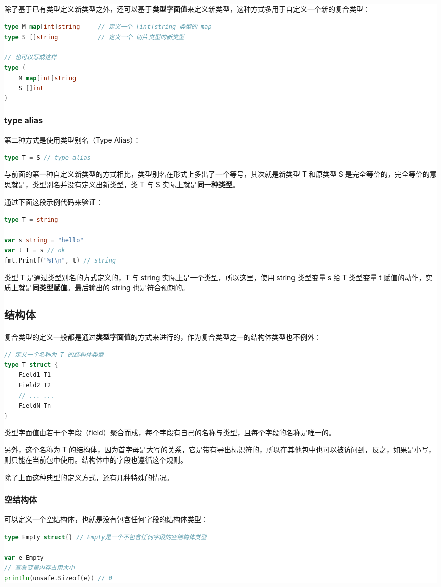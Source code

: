 除了基于已有类型定义新类型之外，还可以基于**类型字面值**来定义新类型，这种方式多用于自定义一个新的复合类型：
```go
type M map[int]string     // 定义一个 [int]string 类型的 map
type S []string           // 定义一个 切片类型的新类型

// 也可以写成这样
type (
	M map[int]string
	S []int
)
```

### type alias

第二种方式是使用类型别名（Type Alias）：
```go
type T = S // type alias
```

与前面的第一种自定义新类型的方式相比，类型别名在形式上多出了一个等号，其次就是新类型 T 和原类型 S 是完全等价的，完全等价的意思就是，类型别名并没有定义出新类型，类 T 与 S 实际上就是**同一种类型**。

通过下面这段示例代码来验证：
```go
type T = string 
  
var s string = "hello" 
var t T = s // ok
fmt.Printf("%T\n", t) // string
```

类型 T 是通过类型别名的方式定义的，T 与 string 实际上是一个类型，所以这里，使用 string 类型变量 s 给 T 类型变量 t 赋值的动作，实质上就是**同类型赋值**。最后输出的 string 也是符合预期的。

## 结构体

复合类型的定义一般都是通过**类型字面值**的方式来进行的，作为复合类型之一的结构体类型也不例外：
```go
// 定义一个名称为 T 的结构体类型
type T struct {
    Field1 T1
    Field2 T2
    // ... ...
    FieldN Tn
}
```
类型字面值由若干个字段（field）聚合而成，每个字段有自己的名称与类型，且每个字段的名称是唯一的。

另外，这个名称为 T 的结构体，因为首字母是大写的关系，它是带有导出标识符的，所以在其他包中也可以被访问到，反之，如果是小写，则只能在当前包中使用。结构体中的字段也遵循这个规则。

除了上面这种典型的定义方式，还有几种特殊的情况。

### 空结构体

可以定义一个空结构体，也就是没有包含任何字段的结构体类型：
```go
type Empty struct{} // Empty是一个不包含任何字段的空结构体类型

var e Empty
// 查看变量内存占用大小
println(unsafe.Sizeof(e)) // 0
```
